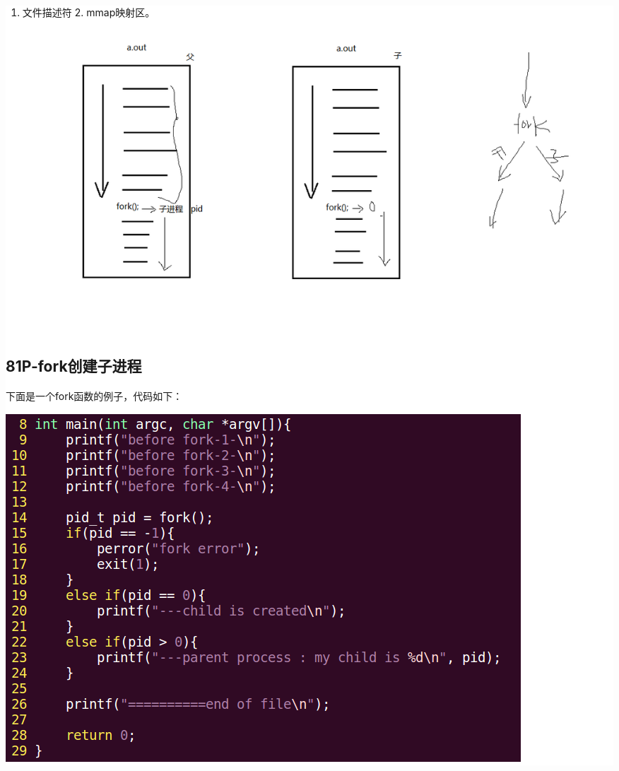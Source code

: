 1.  文件描述符 2. mmap映射区。

![](res/A09.进程/11dbb6ba036378065e816bba2d0ed7f1.png)

## 81P-fork创建子进程

下面是一个fork函数的例子，代码如下：

![](res/A09.进程/975afc5a76f1d685c13344e547e32dc9.png)
